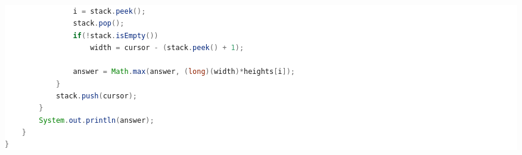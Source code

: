 ~~~ java	
				i = stack.peek();
				stack.pop();
				if(!stack.isEmpty())
					width = cursor - (stack.peek() + 1);
				
				answer = Math.max(answer, (long)(width)*heights[i]);
			}
			stack.push(cursor);		
		}
        System.out.println(answer);
	}
}
~~~


